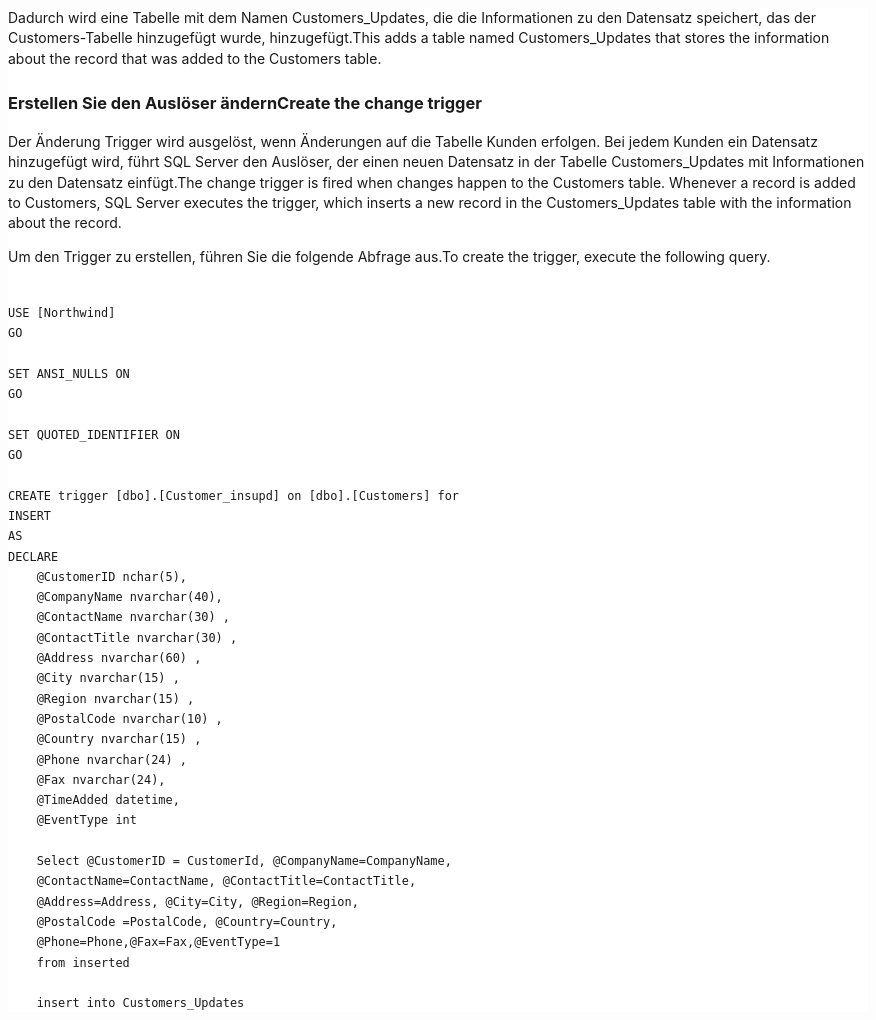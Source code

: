 <span data-ttu-id="41f78-148">Dadurch wird eine Tabelle mit dem Namen Customers_Updates, die die Informationen zu den Datensatz speichert, das der Customers-Tabelle hinzugefügt wurde, hinzugefügt.</span><span class="sxs-lookup"><span data-stu-id="41f78-148">This adds a table named Customers_Updates that stores the information about the record that was added to the Customers table.</span></span>
  
    
    

### <a name="create-the-change-trigger"></a><span data-ttu-id="41f78-149">Erstellen Sie den Auslöser ändern</span><span class="sxs-lookup"><span data-stu-id="41f78-149">Create the change trigger</span></span>

<span data-ttu-id="41f78-p109">Der Änderung Trigger wird ausgelöst, wenn Änderungen auf die Tabelle Kunden erfolgen. Bei jedem Kunden ein Datensatz hinzugefügt wird, führt SQL Server den Auslöser, der einen neuen Datensatz in der Tabelle Customers_Updates mit Informationen zu den Datensatz einfügt.</span><span class="sxs-lookup"><span data-stu-id="41f78-p109">The change trigger is fired when changes happen to the Customers table. Whenever a record is added to Customers, SQL Server executes the trigger, which inserts a new record in the Customers_Updates table with the information about the record.</span></span>
  
    
    
<span data-ttu-id="41f78-152">Um den Trigger zu erstellen, führen Sie die folgende Abfrage aus.</span><span class="sxs-lookup"><span data-stu-id="41f78-152">To create the trigger, execute the following query.</span></span>
  
    
    



```

USE [Northwind]
GO

SET ANSI_NULLS ON
GO

SET QUOTED_IDENTIFIER ON
GO

CREATE trigger [dbo].[Customer_insupd] on [dbo].[Customers] for
INSERT
AS
DECLARE 
    @CustomerID nchar(5),
    @CompanyName nvarchar(40),
    @ContactName nvarchar(30) ,
    @ContactTitle nvarchar(30) ,
    @Address nvarchar(60) ,
    @City nvarchar(15) ,
    @Region nvarchar(15) ,
    @PostalCode nvarchar(10) ,
    @Country nvarchar(15) ,
    @Phone nvarchar(24) ,
    @Fax nvarchar(24), 
    @TimeAdded datetime,
    @EventType int
    
    Select @CustomerID = CustomerId, @CompanyName=CompanyName,
    @ContactName=ContactName, @ContactTitle=ContactTitle,
    @Address=Address, @City=City, @Region=Region,
    @PostalCode =PostalCode, @Country=Country,
    @Phone=Phone,@Fax=Fax,@EventType=1 
    from inserted
    
    insert into Customers_Updates 
```